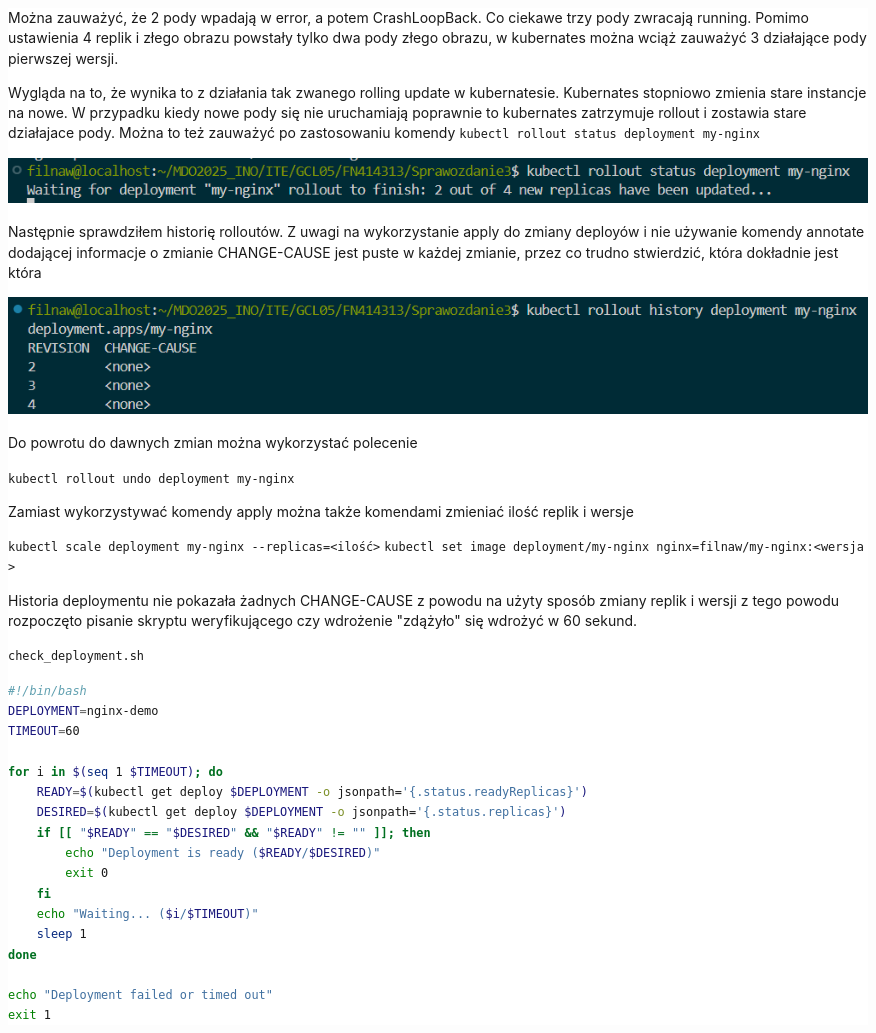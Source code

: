 Można zauważyć, że 2 pody wpadają w error, a potem CrashLoopBack. Co ciekawe trzy pody zwracają running. Pomimo ustawienia 4 replik i złego obrazu powstały tylko dwa pody złego obrazu, w kubernates można wciąż zauważyć 3 działające pody pierwszej wersji.

Wygląda na to, że wynika to z działania tak zwanego rolling update w kubernatesie. Kubernates stopniowo zmienia stare instancje na nowe. W przypadku kiedy nowe pody się nie uruchamiają poprawnie to kubernates zatrzymuje rollout i zostawia stare działajace pody. Można to też zauważyć po zastosowaniu komendy 
`kubectl rollout status deployment my-nginx`

![ss27](screeny/class010/Screenshot_27.png)

Następnie sprawdziłem historię rolloutów. Z uwagi na wykorzystanie apply do zmiany deployów i nie używanie komendy annotate dodającej informacje o zmianie CHANGE-CAUSE jest puste w każdej zmianie, przez co trudno stwierdzić, która dokładnie jest która 

![ss28](screeny/class010/Screenshot_28.png)

Do powrotu do dawnych zmian można wykorzystać polecenie 

`kubectl rollout undo deployment my-nginx`

Zamiast wykorzystywać komendy apply można także komendami zmieniać ilość replik i wersje

`kubectl scale deployment my-nginx --replicas=<ilość>`
`kubectl set image deployment/my-nginx nginx=filnaw/my-nginx:<wersja>`


Historia deploymentu nie pokazała żadnych CHANGE-CAUSE z powodu na użyty sposób zmiany replik i wersji z tego powodu rozpoczęto pisanie skryptu weryfikującego czy wdrożenie "zdążyło" się wdrożyć w 60 sekund.

`check_deployment.sh`
```bash
#!/bin/bash
DEPLOYMENT=nginx-demo
TIMEOUT=60

for i in $(seq 1 $TIMEOUT); do
    READY=$(kubectl get deploy $DEPLOYMENT -o jsonpath='{.status.readyReplicas}')
    DESIRED=$(kubectl get deploy $DEPLOYMENT -o jsonpath='{.status.replicas}')
    if [[ "$READY" == "$DESIRED" && "$READY" != "" ]]; then
        echo "Deployment is ready ($READY/$DESIRED)"
        exit 0
    fi
    echo "Waiting... ($i/$TIMEOUT)"
    sleep 1
done

echo "Deployment failed or timed out"
exit 1
```
